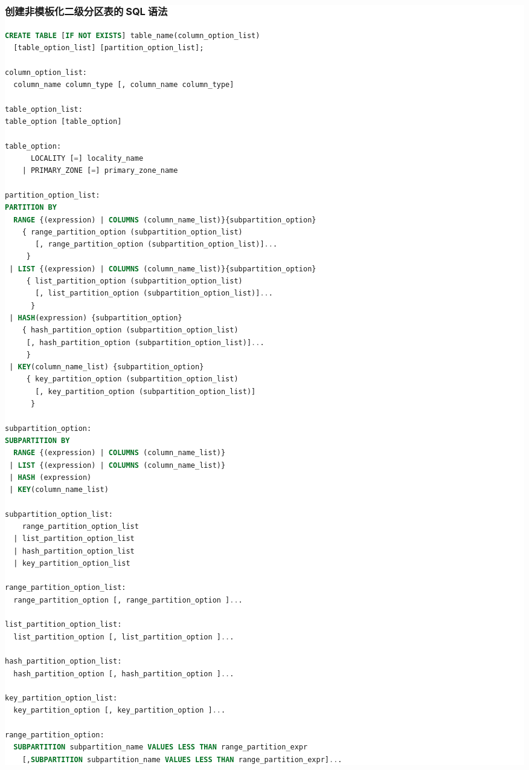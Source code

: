 ### 创建非模板化二级分区表的 SQL 语法

```sql
CREATE TABLE [IF NOT EXISTS] table_name(column_option_list)
  [table_option_list] [partition_option_list];

column_option_list:
  column_name column_type [, column_name column_type]

table_option_list:
table_option [table_option]

table_option:
      LOCALITY [=] locality_name
    | PRIMARY_ZONE [=] primary_zone_name

partition_option_list:
PARTITION BY 
  RANGE {(expression) | COLUMNS (column_name_list)}{subpartition_option}
    { range_partition_option (subpartition_option_list)
       [, range_partition_option (subpartition_option_list)]...
     }
 | LIST {(expression) | COLUMNS (column_name_list)}{subpartition_option}
     { list_partition_option (subpartition_option_list)
       [, list_partition_option (subpartition_option_list)]...
      }
 | HASH(expression) {subpartition_option}
    { hash_partition_option (subpartition_option_list)
     [, hash_partition_option (subpartition_option_list)]...
     }
 | KEY(column_name_list) {subpartition_option}
     { key_partition_option (subpartition_option_list)
       [, key_partition_option (subpartition_option_list)]
      }

subpartition_option:
SUBPARTITION BY 
  RANGE {(expression) | COLUMNS (column_name_list)}
 | LIST {(expression) | COLUMNS (column_name_list)}
 | HASH (expression)
 | KEY(column_name_list)

subpartition_option_list:
    range_partition_option_list
  | list_partition_option_list
  | hash_partition_option_list
  | key_partition_option_list

range_partition_option_list:
  range_partition_option [, range_partition_option ]...

list_partition_option_list:
  list_partition_option [, list_partition_option ]...

hash_partition_option_list:
  hash_partition_option [, hash_partition_option ]...

key_partition_option_list:
  key_partition_option [, key_partition_option ]...

range_partition_option:
  SUBPARTITION subpartition_name VALUES LESS THAN range_partition_expr
    [,SUBPARTITION subpartition_name VALUES LESS THAN range_partition_expr]...
```